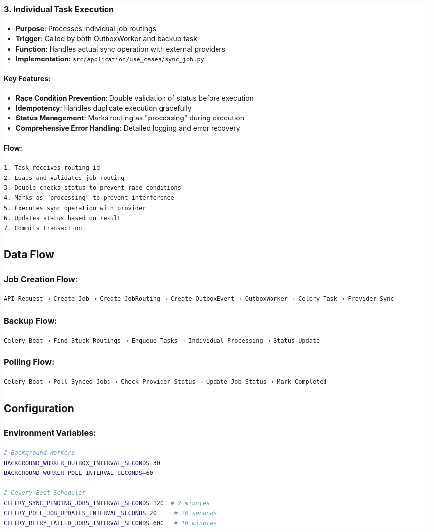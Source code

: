 ### 3. Individual Task Execution
- **Purpose**: Processes individual job routings
- **Trigger**: Called by both OutboxWorker and backup task
- **Function**: Handles actual sync operation with external providers
- **Implementation**: `src/application/use_cases/sync_job.py`

#### Key Features:
- **Race Condition Prevention**: Double validation of status before execution
- **Idempotency**: Handles duplicate execution gracefully
- **Status Management**: Marks routing as "processing" during execution
- **Comprehensive Error Handling**: Detailed logging and error recovery

#### Flow:
```
1. Task receives routing_id
2. Loads and validates job routing
3. Double-checks status to prevent race conditions
4. Marks as "processing" to prevent interference
5. Executes sync operation with provider
6. Updates status based on result
7. Commits transaction
```

## Data Flow

### Job Creation Flow:
```
API Request → Create Job → Create JobRouting → Create OutboxEvent → OutboxWorker → Celery Task → Provider Sync
```

### Backup Flow:
```
Celery Beat → Find Stuck Routings → Enqueue Tasks → Individual Processing → Status Update
```

### Polling Flow:
```
Celery Beat → Poll Synced Jobs → Check Provider Status → Update Job Status → Mark Completed
```

## Configuration

### Environment Variables:
```bash
# Background Workers
BACKGROUND_WORKER_OUTBOX_INTERVAL_SECONDS=30
BACKGROUND_WORKER_POLL_INTERVAL_SECONDS=60

# Celery Beat Scheduler
CELERY_SYNC_PENDING_JOBS_INTERVAL_SECONDS=120  # 2 minutes
CELERY_POLL_JOB_UPDATES_INTERVAL_SECONDS=20     # 20 seconds
CELERY_RETRY_FAILED_JOBS_INTERVAL_SECONDS=600   # 10 minutes
```
